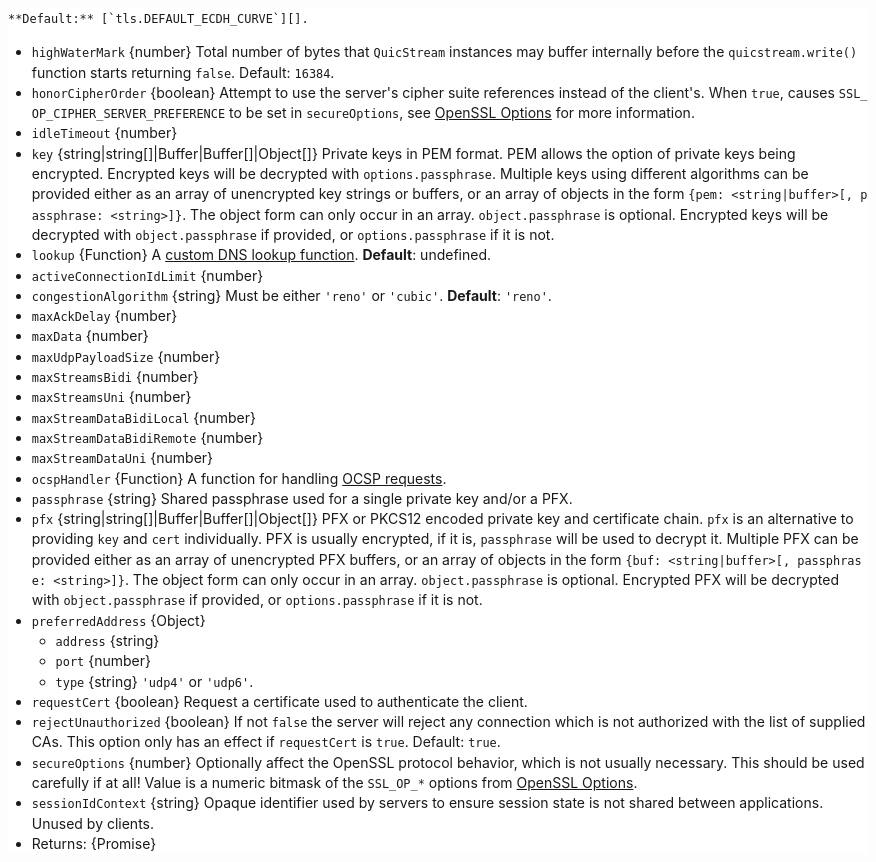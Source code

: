     **Default:** [`tls.DEFAULT_ECDH_CURVE`][].
  * `highWaterMark` {number} Total number of bytes that `QuicStream` instances
    may buffer internally before the `quicstream.write()` function starts
    returning `false`. Default: `16384`.
  * `honorCipherOrder` {boolean} Attempt to use the server's cipher suite
    references instead of the client's. When `true`, causes
    `SSL_OP_CIPHER_SERVER_PREFERENCE` to be set in `secureOptions`, see
    [OpenSSL Options][] for more information.
  * `idleTimeout` {number}
  * `key` {string|string[]|Buffer|Buffer[]|Object[]} Private keys in PEM format.
    PEM allows the option of private keys being encrypted. Encrypted keys will
    be decrypted with `options.passphrase`. Multiple keys using different
    algorithms can be provided either as an array of unencrypted key strings or
    buffers, or an array of objects in the form `{pem: <string|buffer>[,
    passphrase: <string>]}`. The object form can only occur in an array.
    `object.passphrase` is optional. Encrypted keys will be decrypted with
    `object.passphrase` if provided, or `options.passphrase` if it is not.
  * `lookup` {Function} A [custom DNS lookup function][].
    **Default**: undefined.
  * `activeConnectionIdLimit` {number}
  * `congestionAlgorithm` {string} Must be either `'reno'` or `'cubic'`.
    **Default**: `'reno'`.
  * `maxAckDelay` {number}
  * `maxData` {number}
  * `maxUdpPayloadSize` {number}
  * `maxStreamsBidi` {number}
  * `maxStreamsUni` {number}
  * `maxStreamDataBidiLocal` {number}
  * `maxStreamDataBidiRemote` {number}
  * `maxStreamDataUni` {number}
  * `ocspHandler` {Function} A function for handling [OCSP requests][].
  * `passphrase` {string} Shared passphrase used for a single private key
    and/or a PFX.
  * `pfx` {string|string[]|Buffer|Buffer[]|Object[]} PFX or PKCS12 encoded
    private key and certificate chain. `pfx` is an alternative to providing
    `key` and `cert` individually. PFX is usually encrypted, if it is,
    `passphrase` will be used to decrypt it. Multiple PFX can be provided either
    as an array of unencrypted PFX buffers, or an array of objects in the form
    `{buf: <string|buffer>[, passphrase: <string>]}`. The object form can only
    occur in an array. `object.passphrase` is optional. Encrypted PFX will be
    decrypted with `object.passphrase` if provided, or `options.passphrase` if
    it is not.
  * `preferredAddress` {Object}
    * `address` {string}
    * `port` {number}
    * `type` {string} `'udp4'` or `'udp6'`.
  * `requestCert` {boolean} Request a certificate used to authenticate the
    client.
  * `rejectUnauthorized` {boolean} If not `false` the server will reject any
    connection which is not authorized with the list of supplied CAs. This
    option only has an effect if `requestCert` is `true`. Default: `true`.
  * `secureOptions` {number} Optionally affect the OpenSSL protocol behavior,
    which is not usually necessary. This should be used carefully if at all!
    Value is a numeric bitmask of the `SSL_OP_*` options from
    [OpenSSL Options][].
  * `sessionIdContext` {string} Opaque identifier used by servers to ensure
    session state is not shared between applications. Unused by clients.
* Returns: {Promise}


[ALPN]: https://tools.ietf.org/html/rfc7301
[Certificate Object]: https://nodejs.org/dist/latest-v12.x/docs/api/tls.html#tls_certificate_object
[Handling client hello]: #quic_handling_client_hello
[OCSP requests]: #quic_online_certificate_status_protocol_ocsp
[OCSP responses]: #quic_online_certificate_status_protocol_ocsp
[OpenSSL Options]: crypto.md#crypto_openssl_options
[Perfect Forward Secrecy]: #tls_perfect_forward_secrecy
[RFC 4007]: https://tools.ietf.org/html/rfc4007
[`crypto.getCurves()`]: crypto.md#crypto_crypto_getcurves
[`stream.Readable`]: #stream_class_stream_readable
[`tls.DEFAULT_ECDH_CURVE`]: #tls_tls_default_ecdh_curve
[`tls.getCiphers()`]: tls.md#tls_tls_getciphers
[custom DNS lookup function]: #quic_custom_dns_lookup_functions
[modifying the default cipher suite]: tls.md#tls_modifying_the_default_tls_cipher_suite
[promisified version of `lookup()`]: dns.md#dns_dnspromises_lookup_hostname_options
['qlog']: #quic_quicsession_qlog
[qlog standard]: https://tools.ietf.org/id/draft-marx-qlog-event-definitions-quic-h3-00.html